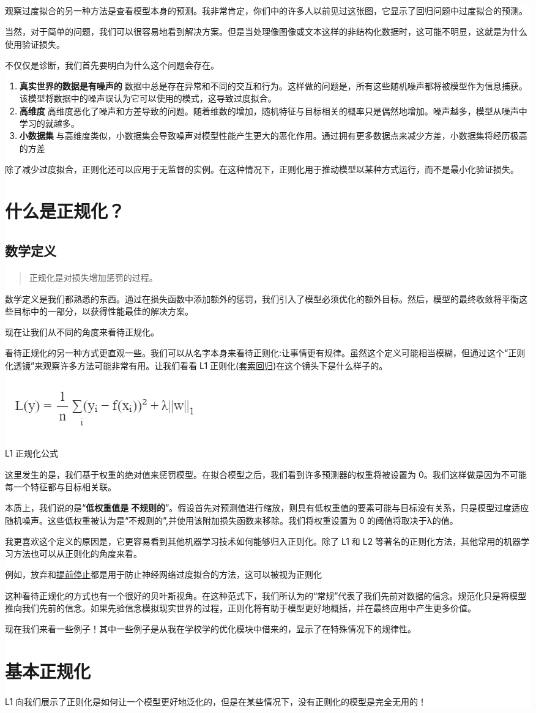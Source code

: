 观察过度拟合的另一种方法是查看模型本身的预测。我非常肯定，你们中的许多人以前见过这张图，它显示了回归问题中过度拟合的预测。

当然，对于简单的问题，我们可以很容易地看到解决方案。但是当处理像图像或文本这样的非结构化数据时，这可能不明显，这就是为什么使用验证损失。

不仅仅是诊断，我们首先要明白为什么这个问题会存在。

1.  **真实世界的数据是有噪声的**
    数据中总是存在异常和不同的交互和行为。这样做的问题是，所有这些随机噪声都将被模型作为信息捕获。该模型将数据中的噪声误认为它可以使用的模式，这导致过度拟合。
2.  **高维度**
    高维度恶化了噪声和方差导致的问题。随着维数的增加，随机特征与目标相关的概率只是偶然地增加。噪声越多，模型从噪声中学习的就越多。
3.  **小数据集** 与高维度类似，小数据集会导致噪声对模型性能产生更大的恶化作用。通过拥有更多数据点来减少方差，小数据集将经历极高的方差

除了减少过度拟合，正则化还可以应用于无监督的实例。在这种情况下，正则化用于推动模型以某种方式运行，而不是最小化验证损失。

# 什么是正规化？

## 数学定义

> 正规化是对损失增加惩罚的过程。

数学定义是我们都熟悉的东西。通过在损失函数中添加额外的惩罚，我们引入了模型必须优化的额外目标。然后，模型的最终收敛将平衡这些目标中的一部分，以获得性能最佳的解决方案。

现在让我们从不同的角度来看待正规化。

看待正规化的另一种方式更直观一些。我们可以从名字本身来看待正则化:让事情更有规律。虽然这个定义可能相当模糊，但通过这个“正则化透镜”来观察许多方法可能非常有用。让我们看看 L1 正则化([套索回归](https://en.wikipedia.org/wiki/Lasso_(statistics)))在这个镜头下是什么样子的。

![](img/7539041b41d6b9a4da5d56cec8fe7cd3.png)

L1 正规化公式

这里发生的是，我们基于权重的绝对值来惩罚模型。在拟合模型之后，我们看到许多预测器的权重将被设置为 0。我们这样做是因为不可能每一个特征都与目标相关联。

本质上，我们说的是“**低权重值是** **不规则的**”。假设首先对预测值进行缩放，则具有低权重值的要素可能与目标没有关系，只是模型过度适应随机噪声。这些低权重被认为是“不规则的”,并使用该附加损失函数来移除。我们将权重设置为 0 的阈值将取决于λ的值。

我更喜欢这个定义的原因是，它更容易看到其他机器学习技术如何能够归入正则化。除了 L1 和 L2 等著名的正则化方法，其他常用的机器学习方法也可以从正则化的角度来看。

例如，放弃和[提前停止](https://en.wikipedia.org/wiki/Regularization_(mathematics)#Early_stopping)都是用于防止神经网络过度拟合的方法，这可以被视为正则化

这种看待正规化的方式也有一个很好的贝叶斯视角。在这种范式下，我们所认为的“常规”代表了我们先前对数据的信念。规范化只是将模型推向我们先前的信念。如果先验信念模拟现实世界的过程，正则化将有助于模型更好地概括，并在最终应用中产生更多价值。

现在我们来看一些例子！其中一些例子是从我在学校学的优化模块中借来的，显示了在特殊情况下的规律性。

# 基本正规化

L1 向我们展示了正则化是如何让一个模型更好地泛化的，但是在某些情况下，没有正则化的模型是完全无用的！
